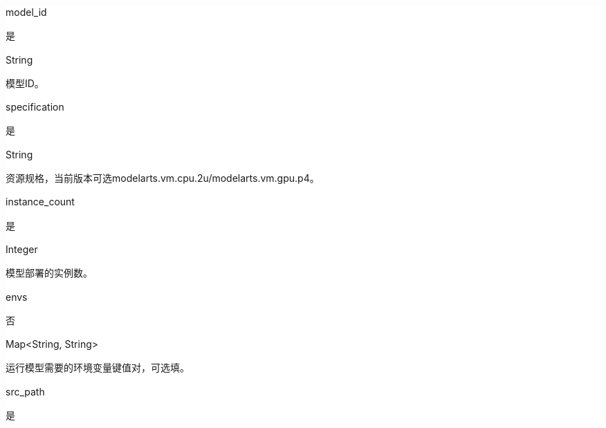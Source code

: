 </thead>
<tbody><tr id="row242862813615"><td class="cellrowborder" valign="top" width="19.801980198019802%" headers="mcps1.2.5.1.1 "><p id="p1042811281364"><a name="p1042811281364"></a><a name="p1042811281364"></a>model_id</p>
</td>
<td class="cellrowborder" valign="top" width="14.178217821782177%" headers="mcps1.2.5.1.2 "><p id="p1343542810611"><a name="p1343542810611"></a><a name="p1343542810611"></a>是</p>
</td>
<td class="cellrowborder" valign="top" width="12.554455445544555%" headers="mcps1.2.5.1.3 "><p id="p643515281612"><a name="p643515281612"></a><a name="p643515281612"></a>String</p>
</td>
<td class="cellrowborder" valign="top" width="53.46534653465347%" headers="mcps1.2.5.1.4 "><p id="p144351289614"><a name="p144351289614"></a><a name="p144351289614"></a>模型ID。</p>
</td>
</tr>
<tr id="row644311283615"><td class="cellrowborder" valign="top" width="19.801980198019802%" headers="mcps1.2.5.1.1 "><p id="p1444316281614"><a name="p1444316281614"></a><a name="p1444316281614"></a>specification</p>
</td>
<td class="cellrowborder" valign="top" width="14.178217821782177%" headers="mcps1.2.5.1.2 "><p id="p1745022815613"><a name="p1745022815613"></a><a name="p1745022815613"></a>是</p>
</td>
<td class="cellrowborder" valign="top" width="12.554455445544555%" headers="mcps1.2.5.1.3 "><p id="p124501281565"><a name="p124501281565"></a><a name="p124501281565"></a>String</p>
</td>
<td class="cellrowborder" valign="top" width="53.46534653465347%" headers="mcps1.2.5.1.4 "><p id="p1445012281764"><a name="p1445012281764"></a><a name="p1445012281764"></a>资源规格，当前版本可选modelarts.vm.cpu.2u/modelarts.vm.gpu.p4。</p>
</td>
</tr>
<tr id="row104508285618"><td class="cellrowborder" valign="top" width="19.801980198019802%" headers="mcps1.2.5.1.1 "><p id="p645020286620"><a name="p645020286620"></a><a name="p645020286620"></a>instance_count</p>
</td>
<td class="cellrowborder" valign="top" width="14.178217821782177%" headers="mcps1.2.5.1.2 "><p id="p104501028868"><a name="p104501028868"></a><a name="p104501028868"></a>是</p>
</td>
<td class="cellrowborder" valign="top" width="12.554455445544555%" headers="mcps1.2.5.1.3 "><p id="p545910281362"><a name="p545910281362"></a><a name="p545910281362"></a>Integer</p>
</td>
<td class="cellrowborder" valign="top" width="53.46534653465347%" headers="mcps1.2.5.1.4 "><p id="p1745912811612"><a name="p1745912811612"></a><a name="p1745912811612"></a>模型部署的实例数。</p>
</td>
</tr>
<tr id="row245911284618"><td class="cellrowborder" valign="top" width="19.801980198019802%" headers="mcps1.2.5.1.1 "><p id="p174598287617"><a name="p174598287617"></a><a name="p174598287617"></a>envs</p>
</td>
<td class="cellrowborder" valign="top" width="14.178217821782177%" headers="mcps1.2.5.1.2 "><p id="p194590281468"><a name="p194590281468"></a><a name="p194590281468"></a>否</p>
</td>
<td class="cellrowborder" valign="top" width="12.554455445544555%" headers="mcps1.2.5.1.3 "><p id="p204591928064"><a name="p204591928064"></a><a name="p204591928064"></a>Map&lt;String, String&gt;</p>
</td>
<td class="cellrowborder" valign="top" width="53.46534653465347%" headers="mcps1.2.5.1.4 "><p id="p14459202819615"><a name="p14459202819615"></a><a name="p14459202819615"></a>运行模型需要的环境变量键值对，可选填。</p>
</td>
</tr>
<tr id="row27917187920"><td class="cellrowborder" valign="top" width="19.801980198019802%" headers="mcps1.2.5.1.1 "><p id="p27919181917"><a name="p27919181917"></a><a name="p27919181917"></a>src_path</p>
</td>
<td class="cellrowborder" valign="top" width="14.178217821782177%" headers="mcps1.2.5.1.2 "><p id="p37921815919"><a name="p37921815919"></a><a name="p37921815919"></a>是</p>